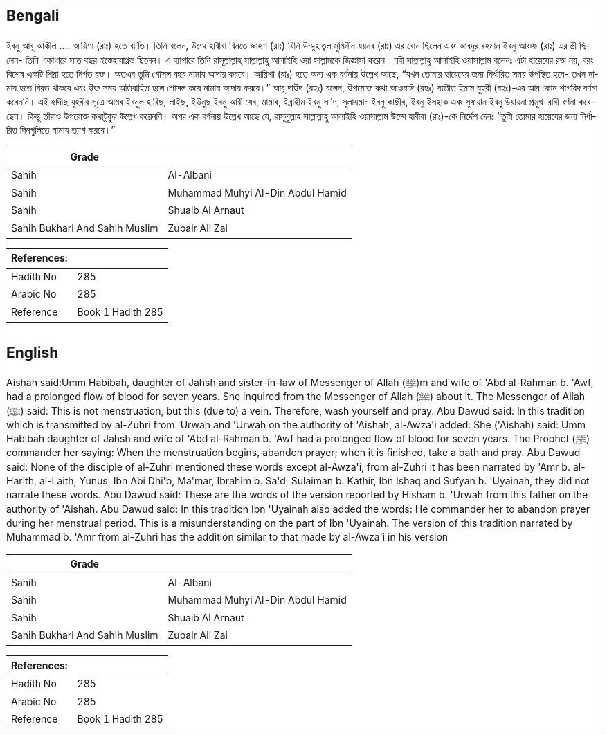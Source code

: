 ## Bengali


<div dir="ltr" lang="bn" style={{fontSize:'larger',backgroundColor:'#f8f9fa',padding:20}}>
ইবনু আবূ আকীল .... আয়িশা (রাঃ) হতে বর্ণিত। তিনি বলেন, উম্মে হাবীবা বিনতে জাহশ (রাঃ) যিনি উম্মুহাতুল মুমিনীন যয়নব (রাঃ) এর বোন ছিলেন এবং আবদুর রহমান ইবনু আওফ (রাঃ) এর স্ত্রী ছিলেন- তিনি একাধারে সাত বছর ইস্তেহাযাগ্রস্ত ছিলেন। এ ব্যাপারে তিনি রাসূল্লাল্লাহ্ সাল্লাল্লাহু আলাইহি ওয়া সাল্লামকে জিজ্ঞাসা করেন। নবী সাল্লাল্লাহু আলাইহি ওয়াসাল্লাম বলেনঃ এটা হায়েযের রক্ত নয়, বরং বিশেষ একটি শিরা হতে নির্গত রক্ত। অতএব তুমি গোসল করে নামায আদায় করবে। আয়িশা (রাঃ) হতে অন্য এক বর্ণনায় উল্লেখ আছে, “যখন তোমার হায়েযের জন্য নির্ধারিত সময় উপস্থিত হবে- তখন নামায হতে বিরত থাকবে এবং উক্ত সময় অতিবাহিত হলে গোসল করে নামায আদায় করবে।” আবূ দাউদ (রহঃ) বলেন, উপরোক্ত কথা আওযাঈ (রহঃ) ব্যতীত ইমাম যুহরী (রহঃ)-এর আর কোন শাগরিদ বর্ণনা করেননি। এই হাদীছ যুহরীর সূত্রে আমর ইবনুল হারিছ, লাইছ, ইউনুছ ইবনু আবী যেব, মামার, ইব্রাহীম ইবনু সা’দ, সুলায়মান ইবনু কাছীর, ইবনু ইসহাক এবং সুফয়ান ইবনু উয়ায়না প্রমুখ-রাবী বর্ণনা করেছেন। কিন্তু তাঁরাও উপরোক্ত কথাটুকুর উল্লেখ করেননি। অপর এক বর্ণনায় উল্লেখ আছে যে, রাসূলুল্লাহ সাল্লাল্লাহু আলাইহি ওয়াসাল্লাম উম্মে হাবীবা (রাঃ)-কে নির্দেশ দেনঃ “তুমি তোমার হায়েযের জন্য নির্ধারিত দিনগুলিতে নামায ত্যাগ করবে।”
</div>
<div style={{backgroundColor:'#f8f9fa',padding:20, marginBottom: 10}}><table> <thead> <tr> <th>Grade</th> <th></th> </tr> </thead> <tbody> <tr><td>Sahih</td><td>Al-Albani</td></tr><tr><td>Sahih</td><td>Muhammad Muhyi Al-Din Abdul Hamid</td></tr><tr><td>Sahih</td><td>Shuaib Al Arnaut</td></tr><tr><td>Sahih Bukhari And Sahih Muslim</td><td>Zubair Ali Zai</td></tr></tbody></table><table> <thead> <tr> <th>References:</th> <th></th> </tr> </thead> <tbody><tr><td>Hadith No</td><td>285</td></tr><tr><td>Arabic No</td><td>285</td></tr><tr><td>Reference</td><td>Book 1 Hadith 285</td></tr></tbody></table></div>

## English


<div dir="ltr" lang="en" style={{fontSize:'larger',backgroundColor:'#f8f9fa',padding:20}}>
Aishah said:Umm Habibah, daughter of Jahsh and sister-in-law of Messenger of Allah (ﷺ)m and wife of 'Abd al-Rahman b. 'Awf, had a prolonged flow of blood for seven years. She inquired from the Messenger of Allah (ﷺ) about it. The Messenger of Allah (ﷺ) said: This is not menstruation, but this (due to) a vein. Therefore, wash yourself and pray. Abu Dawud said: In this tradition which is transmitted by al-Zuhri from 'Urwah and 'Urwah on the authority of 'Aishah, al-Awza'i added: She ('Aishah) said: Umm Habibah daughter of Jahsh and wife of 'Abd al-Rahman b. 'Awf had a prolonged flow of blood for seven years. The Prophet (ﷺ) commander her saying: When the menstruation begins, abandon prayer; when it is finished, take a bath and pray. Abu Dawud said: None of the disciple of al-Zuhri mentioned these words except al-Awza'i, from al-Zuhri it has been narrated by 'Amr b. al-Harith, al-Laith, Yunus, Ibn Abi Dhi'b, Ma'mar, Ibrahim b. Sa'd, Sulaiman b. Kathir, Ibn Ishaq and Sufyan b. 'Uyainah, they did not narrate these words. Abu Dawud said: These are the words of the version reported by Hisham b. 'Urwah from this father on the authority of 'Aishah. Abu Dawud said: In this tradition Ibn 'Uyainah also added the words: He commander her to abandon prayer during her menstrual period. This is a misunderstanding on the part of Ibn 'Uyainah. The version of this tradition narrated by Muhammad b. 'Amr from al-Zuhri has the addition similar to that made by al-Awza'i in his version
</div>
<div style={{backgroundColor:'#f8f9fa',padding:20, marginBottom: 10}}><table> <thead> <tr> <th>Grade</th> <th></th> </tr> </thead> <tbody> <tr><td>Sahih</td><td>Al-Albani</td></tr><tr><td>Sahih</td><td>Muhammad Muhyi Al-Din Abdul Hamid</td></tr><tr><td>Sahih</td><td>Shuaib Al Arnaut</td></tr><tr><td>Sahih Bukhari And Sahih Muslim</td><td>Zubair Ali Zai</td></tr></tbody></table><table> <thead> <tr> <th>References:</th> <th></th> </tr> </thead> <tbody><tr><td>Hadith No</td><td>285</td></tr><tr><td>Arabic No</td><td>285</td></tr><tr><td>Reference</td><td>Book 1 Hadith 285</td></tr></tbody></table></div>

